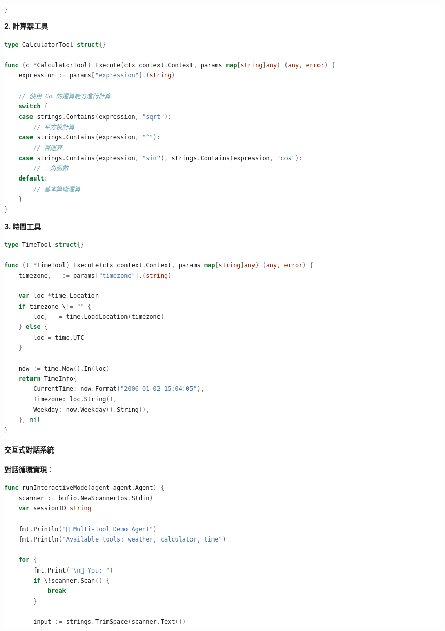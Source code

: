 ```go
}
```

**2. 計算器工具**
```go
type CalculatorTool struct{}

func (c *CalculatorTool) Execute(ctx context.Context, params map[string]any) (any, error) {
    expression := params["expression"].(string)
    
    // 使用 Go 的運算能力進行計算
    switch {
    case strings.Contains(expression, "sqrt"):
        // 平方根計算
    case strings.Contains(expression, "^"):
        // 冪運算
    case strings.Contains(expression, "sin"), strings.Contains(expression, "cos"):
        // 三角函數
    default:
        // 基本算術運算
    }
}
```

**3. 時間工具**
```go
type TimeTool struct{}

func (t *TimeTool) Execute(ctx context.Context, params map[string]any) (any, error) {
    timezone, _ := params["timezone"].(string)
    
    var loc *time.Location
    if timezone \!= "" {
        loc, _ = time.LoadLocation(timezone)
    } else {
        loc = time.UTC
    }
    
    now := time.Now().In(loc)
    return TimeInfo{
        CurrentTime: now.Format("2006-01-02 15:04:05"),
        Timezone: loc.String(),
        Weekday: now.Weekday().String(),
    }, nil
}
```

#### 交互式對話系統

**對話循環實現**：
```go
func runInteractiveMode(agent agent.Agent) {
    scanner := bufio.NewScanner(os.Stdin)
    var sessionID string
    
    fmt.Println("🤖 Multi-Tool Demo Agent")
    fmt.Println("Available tools: weather, calculator, time")
    
    for {
        fmt.Print("\n💬 You: ")
        if \!scanner.Scan() {
            break
        }
        
        input := strings.TrimSpace(scanner.Text())
```